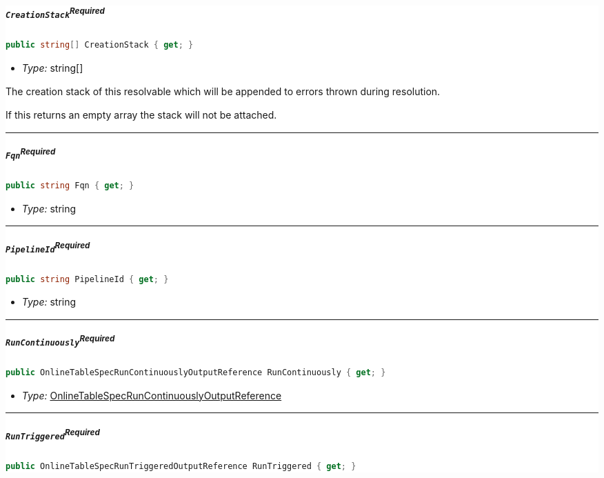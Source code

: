 
##### `CreationStack`<sup>Required</sup> <a name="CreationStack" id="@cdktf/provider-databricks.onlineTable.OnlineTableSpecOutputReference.property.creationStack"></a>

```csharp
public string[] CreationStack { get; }
```

- *Type:* string[]

The creation stack of this resolvable which will be appended to errors thrown during resolution.

If this returns an empty array the stack will not be attached.

---

##### `Fqn`<sup>Required</sup> <a name="Fqn" id="@cdktf/provider-databricks.onlineTable.OnlineTableSpecOutputReference.property.fqn"></a>

```csharp
public string Fqn { get; }
```

- *Type:* string

---

##### `PipelineId`<sup>Required</sup> <a name="PipelineId" id="@cdktf/provider-databricks.onlineTable.OnlineTableSpecOutputReference.property.pipelineId"></a>

```csharp
public string PipelineId { get; }
```

- *Type:* string

---

##### `RunContinuously`<sup>Required</sup> <a name="RunContinuously" id="@cdktf/provider-databricks.onlineTable.OnlineTableSpecOutputReference.property.runContinuously"></a>

```csharp
public OnlineTableSpecRunContinuouslyOutputReference RunContinuously { get; }
```

- *Type:* <a href="#@cdktf/provider-databricks.onlineTable.OnlineTableSpecRunContinuouslyOutputReference">OnlineTableSpecRunContinuouslyOutputReference</a>

---

##### `RunTriggered`<sup>Required</sup> <a name="RunTriggered" id="@cdktf/provider-databricks.onlineTable.OnlineTableSpecOutputReference.property.runTriggered"></a>

```csharp
public OnlineTableSpecRunTriggeredOutputReference RunTriggered { get; }
```
